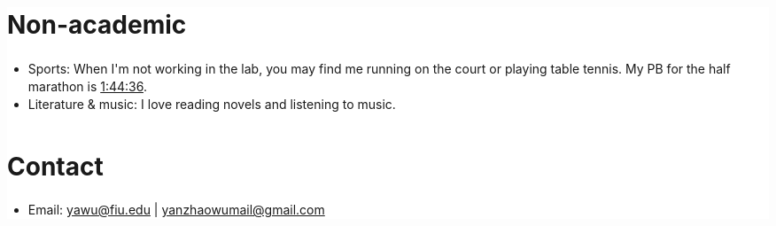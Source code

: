 Non-academic
======
* Sports: When I'm not working in the lab, you may find me running on the court or playing table tennis. My PB for the half marathon is [1:44:36](https://www.athlinks.com/event/365737/results/Event/1074225/Course/2446907/Bib/322). 
* Literature & music: I love reading novels and listening to music.


Contact
======
* Email: <yawu@fiu.edu> \| <yanzhaowumail@gmail.com>
